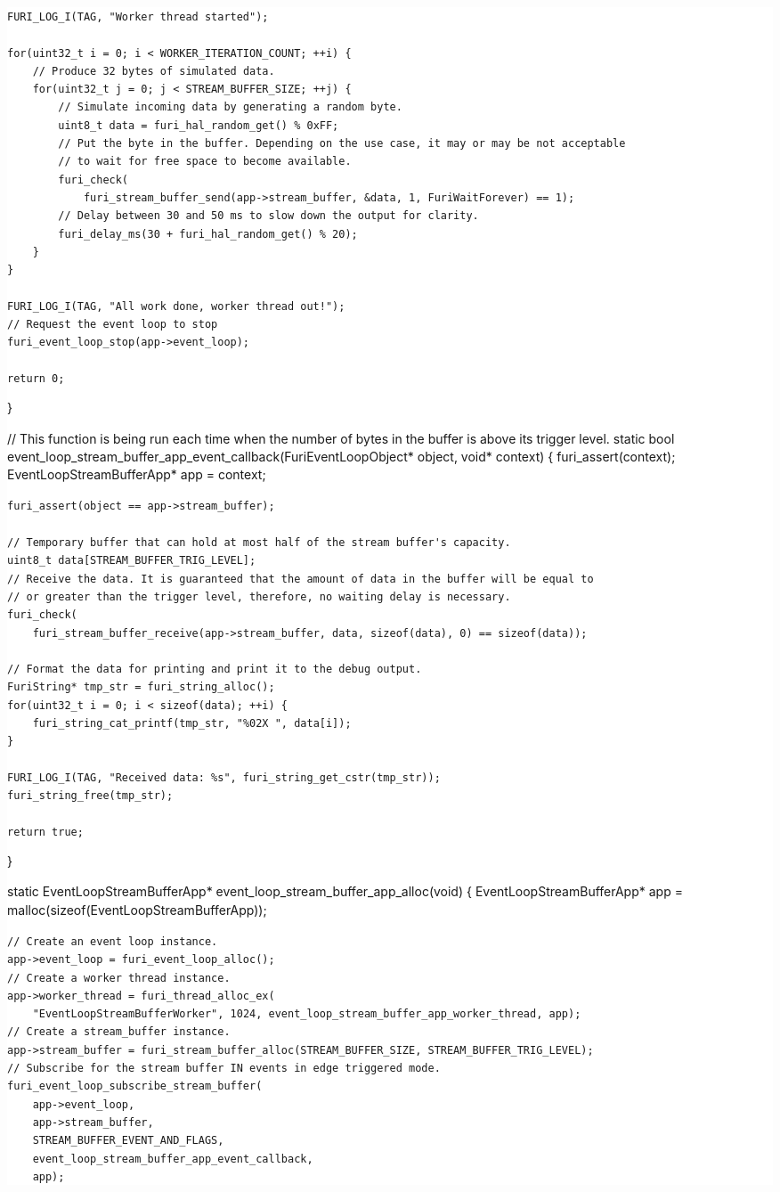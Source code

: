     FURI_LOG_I(TAG, "Worker thread started");

    for(uint32_t i = 0; i < WORKER_ITERATION_COUNT; ++i) {
        // Produce 32 bytes of simulated data.
        for(uint32_t j = 0; j < STREAM_BUFFER_SIZE; ++j) {
            // Simulate incoming data by generating a random byte.
            uint8_t data = furi_hal_random_get() % 0xFF;
            // Put the byte in the buffer. Depending on the use case, it may or may be not acceptable
            // to wait for free space to become available.
            furi_check(
                furi_stream_buffer_send(app->stream_buffer, &data, 1, FuriWaitForever) == 1);
            // Delay between 30 and 50 ms to slow down the output for clarity.
            furi_delay_ms(30 + furi_hal_random_get() % 20);
        }
    }

    FURI_LOG_I(TAG, "All work done, worker thread out!");
    // Request the event loop to stop
    furi_event_loop_stop(app->event_loop);

    return 0;
}

// This function is being run each time when the number of bytes in the buffer is above its trigger level.
static bool
    event_loop_stream_buffer_app_event_callback(FuriEventLoopObject* object, void* context) {
    furi_assert(context);
    EventLoopStreamBufferApp* app = context;

    furi_assert(object == app->stream_buffer);

    // Temporary buffer that can hold at most half of the stream buffer's capacity.
    uint8_t data[STREAM_BUFFER_TRIG_LEVEL];
    // Receive the data. It is guaranteed that the amount of data in the buffer will be equal to
    // or greater than the trigger level, therefore, no waiting delay is necessary.
    furi_check(
        furi_stream_buffer_receive(app->stream_buffer, data, sizeof(data), 0) == sizeof(data));

    // Format the data for printing and print it to the debug output.
    FuriString* tmp_str = furi_string_alloc();
    for(uint32_t i = 0; i < sizeof(data); ++i) {
        furi_string_cat_printf(tmp_str, "%02X ", data[i]);
    }

    FURI_LOG_I(TAG, "Received data: %s", furi_string_get_cstr(tmp_str));
    furi_string_free(tmp_str);

    return true;
}

static EventLoopStreamBufferApp* event_loop_stream_buffer_app_alloc(void) {
    EventLoopStreamBufferApp* app = malloc(sizeof(EventLoopStreamBufferApp));

    // Create an event loop instance.
    app->event_loop = furi_event_loop_alloc();
    // Create a worker thread instance.
    app->worker_thread = furi_thread_alloc_ex(
        "EventLoopStreamBufferWorker", 1024, event_loop_stream_buffer_app_worker_thread, app);
    // Create a stream_buffer instance.
    app->stream_buffer = furi_stream_buffer_alloc(STREAM_BUFFER_SIZE, STREAM_BUFFER_TRIG_LEVEL);
    // Subscribe for the stream buffer IN events in edge triggered mode.
    furi_event_loop_subscribe_stream_buffer(
        app->event_loop,
        app->stream_buffer,
        STREAM_BUFFER_EVENT_AND_FLAGS,
        event_loop_stream_buffer_app_event_callback,
        app);
